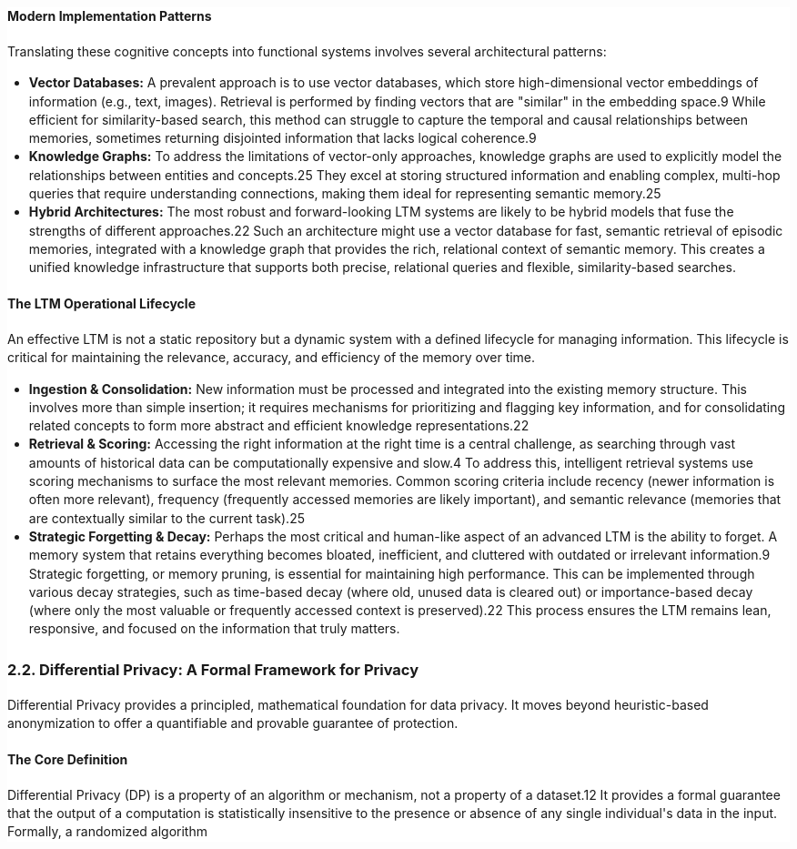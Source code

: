 #### Modern Implementation Patterns

Translating these cognitive concepts into functional systems involves several architectural patterns:

* **Vector Databases:** A prevalent approach is to use vector databases, which store high-dimensional vector embeddings of information (e.g., text, images). Retrieval is performed by finding vectors that are "similar" in the embedding space.9 While efficient for similarity-based search, this method can struggle to capture the temporal and causal relationships between memories, sometimes returning disjointed information that lacks logical coherence.9
* **Knowledge Graphs:** To address the limitations of vector-only approaches, knowledge graphs are used to explicitly model the relationships between entities and concepts.25 They excel at storing structured information and enabling complex, multi-hop queries that require understanding connections, making them ideal for representing semantic memory.25
* **Hybrid Architectures:** The most robust and forward-looking LTM systems are likely to be hybrid models that fuse the strengths of different approaches.22 Such an architecture might use a vector database for fast, semantic retrieval of episodic memories, integrated with a knowledge graph that provides the rich, relational context of semantic memory. This creates a unified knowledge infrastructure that supports both precise, relational queries and flexible, similarity-based searches.

#### The LTM Operational Lifecycle

An effective LTM is not a static repository but a dynamic system with a defined lifecycle for managing information. This lifecycle is critical for maintaining the relevance, accuracy, and efficiency of the memory over time.

* **Ingestion & Consolidation:** New information must be processed and integrated into the existing memory structure. This involves more than simple insertion; it requires mechanisms for prioritizing and flagging key information, and for consolidating related concepts to form more abstract and efficient knowledge representations.22
* **Retrieval & Scoring:** Accessing the right information at the right time is a central challenge, as searching through vast amounts of historical data can be computationally expensive and slow.4 To address this, intelligent retrieval systems use scoring mechanisms to surface the most relevant memories. Common scoring criteria include recency (newer information is often more relevant), frequency (frequently accessed memories are likely important), and semantic relevance (memories that are contextually similar to the current task).25
* **Strategic Forgetting & Decay:** Perhaps the most critical and human-like aspect of an advanced LTM is the ability to forget. A memory system that retains everything becomes bloated, inefficient, and cluttered with outdated or irrelevant information.9 Strategic forgetting, or memory pruning, is essential for maintaining high performance. This can be implemented through various decay strategies, such as time-based decay (where old, unused data is cleared out) or importance-based decay (where only the most valuable or frequently accessed context is preserved).22 This process ensures the LTM remains lean, responsive, and focused on the information that truly matters.

### 2.2. Differential Privacy: A Formal Framework for Privacy

Differential Privacy provides a principled, mathematical foundation for data privacy. It moves beyond heuristic-based anonymization to offer a quantifiable and provable guarantee of protection.

#### The Core Definition

Differential Privacy (DP) is a property of an algorithm or mechanism, not a property of a dataset.12 It provides a formal guarantee that the output of a computation is statistically insensitive to the presence or absence of any single individual's data in the input. Formally, a randomized algorithm

